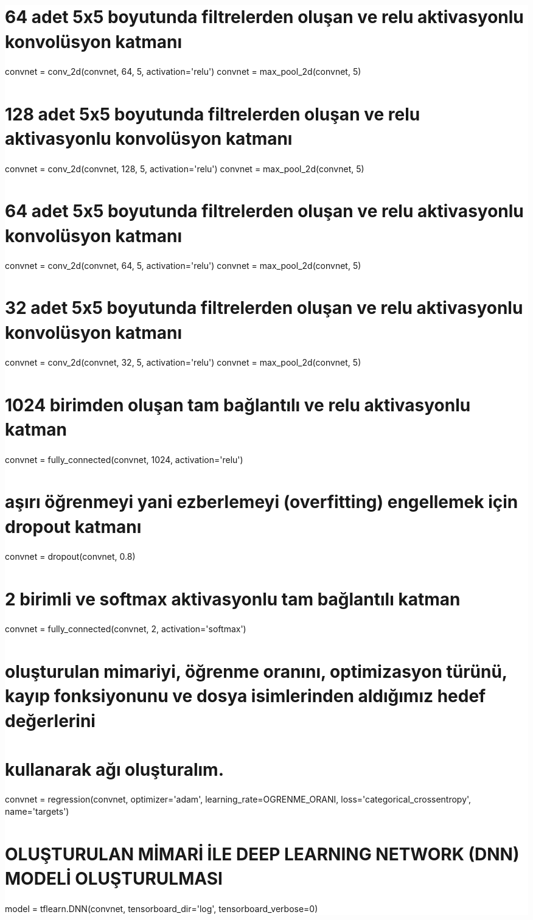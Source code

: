 # 64 adet 5x5 boyutunda filtrelerden oluşan ve relu aktivasyonlu konvolüsyon katmanı
convnet = conv_2d(convnet, 64, 5, activation='relu')
convnet = max_pool_2d(convnet, 5)

# 128 adet 5x5 boyutunda filtrelerden oluşan ve relu aktivasyonlu konvolüsyon katmanı
convnet = conv_2d(convnet, 128, 5, activation='relu')
convnet = max_pool_2d(convnet, 5)

# 64 adet 5x5 boyutunda filtrelerden oluşan ve relu aktivasyonlu konvolüsyon katmanı
convnet = conv_2d(convnet, 64, 5, activation='relu')
convnet = max_pool_2d(convnet, 5)

# 32 adet 5x5 boyutunda filtrelerden oluşan ve relu aktivasyonlu konvolüsyon katmanı
convnet = conv_2d(convnet, 32, 5, activation='relu')
convnet = max_pool_2d(convnet, 5)

# 1024 birimden oluşan tam bağlantılı ve relu aktivasyonlu katman
convnet = fully_connected(convnet, 1024, activation='relu')

# aşırı öğrenmeyi yani ezberlemeyi (overfitting) engellemek için dropout katmanı
convnet = dropout(convnet, 0.8)

# 2 birimli ve softmax aktivasyonlu tam bağlantılı katman
convnet = fully_connected(convnet, 2, activation='softmax')

# oluşturulan mimariyi, öğrenme oranını, optimizasyon türünü, kayıp fonksiyonunu ve dosya isimlerinden aldığımız hedef değerlerini
# kullanarak ağı oluşturalım.
convnet = regression(convnet, optimizer='adam', learning_rate=OGRENME_ORANI, loss='categorical_crossentropy',
                     name='targets')

# OLUŞTURULAN MİMARİ İLE DEEP LEARNING NETWORK (DNN) MODELİ OLUŞTURULMASI
model = tflearn.DNN(convnet, tensorboard_dir='log', tensorboard_verbose=0)
